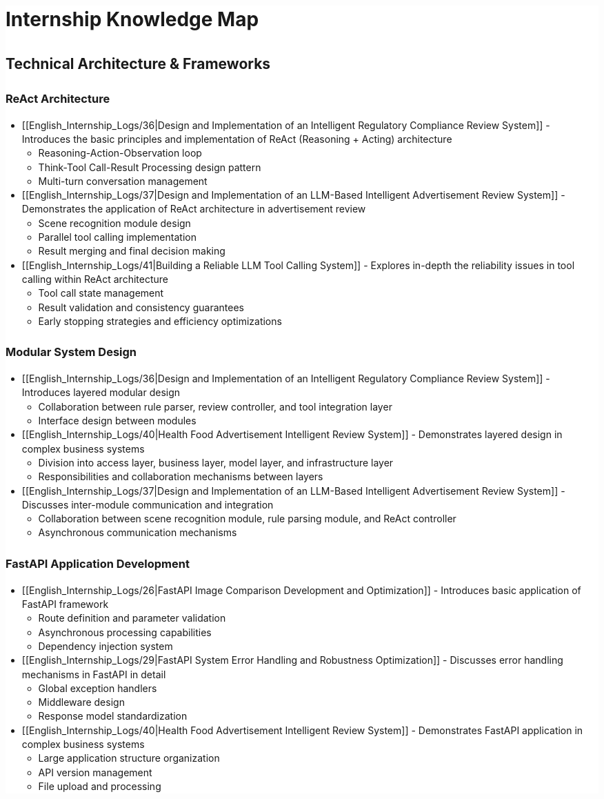 # Internship Knowledge Map

## Technical Architecture & Frameworks

### ReAct Architecture
- [[English_Internship_Logs/36|Design and Implementation of an Intelligent Regulatory Compliance Review System]] - Introduces the basic principles and implementation of ReAct (Reasoning + Acting) architecture
  - Reasoning-Action-Observation loop
  - Think-Tool Call-Result Processing design pattern
  - Multi-turn conversation management
- [[English_Internship_Logs/37|Design and Implementation of an LLM-Based Intelligent Advertisement Review System]] - Demonstrates the application of ReAct architecture in advertisement review
  - Scene recognition module design
  - Parallel tool calling implementation
  - Result merging and final decision making
- [[English_Internship_Logs/41|Building a Reliable LLM Tool Calling System]] - Explores in-depth the reliability issues in tool calling within ReAct architecture
  - Tool call state management
  - Result validation and consistency guarantees
  - Early stopping strategies and efficiency optimizations

### Modular System Design
- [[English_Internship_Logs/36|Design and Implementation of an Intelligent Regulatory Compliance Review System]] - Introduces layered modular design
  - Collaboration between rule parser, review controller, and tool integration layer
  - Interface design between modules
- [[English_Internship_Logs/40|Health Food Advertisement Intelligent Review System]] - Demonstrates layered design in complex business systems
  - Division into access layer, business layer, model layer, and infrastructure layer
  - Responsibilities and collaboration mechanisms between layers
- [[English_Internship_Logs/37|Design and Implementation of an LLM-Based Intelligent Advertisement Review System]] - Discusses inter-module communication and integration
  - Collaboration between scene recognition module, rule parsing module, and ReAct controller
  - Asynchronous communication mechanisms

### FastAPI Application Development
- [[English_Internship_Logs/26|FastAPI Image Comparison Development and Optimization]] - Introduces basic application of FastAPI framework
  - Route definition and parameter validation
  - Asynchronous processing capabilities
  - Dependency injection system
- [[English_Internship_Logs/29|FastAPI System Error Handling and Robustness Optimization]] - Discusses error handling mechanisms in FastAPI in detail
  - Global exception handlers
  - Middleware design
  - Response model standardization
- [[English_Internship_Logs/40|Health Food Advertisement Intelligent Review System]] - Demonstrates FastAPI application in complex business systems
  - Large application structure organization
  - API version management
  - File upload and processing
